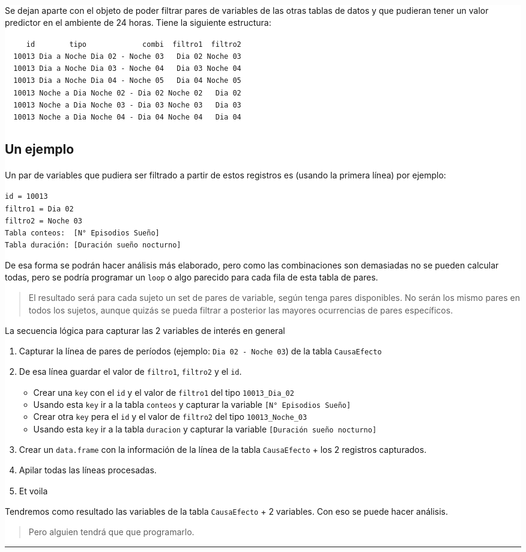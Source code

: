 Se dejan aparte con el objeto de poder filtrar pares de variables de las otras tablas de datos y que pudieran tener un valor predictor en el ambiente de 24 horas. Tiene la siguiente estructura:

```
     id        tipo             combi  filtro1  filtro2
  10013 Dia a Noche Dia 02 - Noche 03   Dia 02 Noche 03
  10013 Dia a Noche Dia 03 - Noche 04   Dia 03 Noche 04
  10013 Dia a Noche Dia 04 - Noche 05   Dia 04 Noche 05
  10013 Noche a Dia Noche 02 - Dia 02 Noche 02   Dia 02
  10013 Noche a Dia Noche 03 - Dia 03 Noche 03   Dia 03
  10013 Noche a Dia Noche 04 - Dia 04 Noche 04   Dia 04
```

## Un ejemplo

Un par de variables que pudiera ser filtrado a partir de estos registros es (usando la primera línea) por ejemplo:

```
id = 10013
filtro1 = Dia 02
filtro2 = Noche 03
Tabla conteos:  [N° Episodios Sueño]
Tabla duración: [Duración sueño nocturno]
```

De esa forma se podrán hacer análisis más elaborado, pero como las combinaciones son demasiadas no se pueden calcular todas, pero se podría programar un `loop` o algo parecido para cada fila de esta tabla de pares.

> El resultado será para cada sujeto un set de pares de variable, según tenga pares disponibles. No serán los mismo pares en todos los sujetos, aunque quizás se pueda filtrar a posterior las mayores ocurrencias de pares específicos.

La secuencia lógica para capturar las 2 variables de interés en general 

1. Capturar la línea de pares de períodos (ejemplo: `Dia 02 - Noche 03`) de la tabla `CausaEfecto`
2. De esa línea guardar el valor de `filtro1`, `filtro2` y el `id`.

   * Crear una `key` con el `id` y el valor de `filtro1` del tipo `10013_Dia_02`
   * Usando esta `key` ir a la tabla `conteos` y capturar la variable `[N° Episodios Sueño]`
   * Crear otra `key` pera el `id` y el valor de `filtro2` del tipo `10013_Noche_03`
   * Usando esta `key` ir a la tabla `duracion` y capturar la variable `[Duración sueño nocturno]`
3. Crear un `data.frame` con la información de la línea de la tabla `CausaEfecto` + los 2 registros capturados.
4. Apilar todas las líneas procesadas.
5. Et voila

Tendremos como resultado las variables de la tabla `CausaEfecto` + 2 variables. Con eso se puede hacer análisis.

> Pero alguien tendrá que que programarlo.

------

